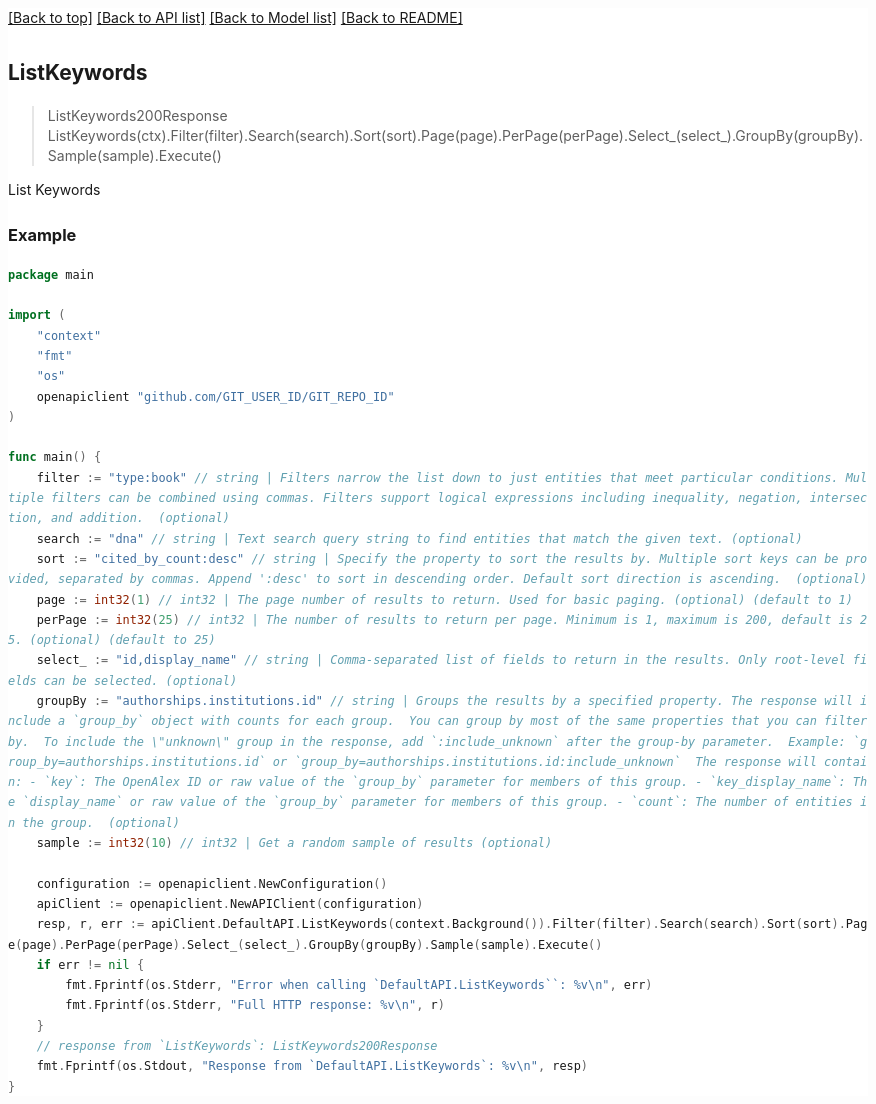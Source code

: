 [[Back to top]](#) [[Back to API list]](../README.md#documentation-for-api-endpoints)
[[Back to Model list]](../README.md#documentation-for-models)
[[Back to README]](../README.md)


## ListKeywords

> ListKeywords200Response ListKeywords(ctx).Filter(filter).Search(search).Sort(sort).Page(page).PerPage(perPage).Select_(select_).GroupBy(groupBy).Sample(sample).Execute()

List Keywords



### Example

```go
package main

import (
	"context"
	"fmt"
	"os"
	openapiclient "github.com/GIT_USER_ID/GIT_REPO_ID"
)

func main() {
	filter := "type:book" // string | Filters narrow the list down to just entities that meet particular conditions. Multiple filters can be combined using commas. Filters support logical expressions including inequality, negation, intersection, and addition.  (optional)
	search := "dna" // string | Text search query string to find entities that match the given text. (optional)
	sort := "cited_by_count:desc" // string | Specify the property to sort the results by. Multiple sort keys can be provided, separated by commas. Append ':desc' to sort in descending order. Default sort direction is ascending.  (optional)
	page := int32(1) // int32 | The page number of results to return. Used for basic paging. (optional) (default to 1)
	perPage := int32(25) // int32 | The number of results to return per page. Minimum is 1, maximum is 200, default is 25. (optional) (default to 25)
	select_ := "id,display_name" // string | Comma-separated list of fields to return in the results. Only root-level fields can be selected. (optional)
	groupBy := "authorships.institutions.id" // string | Groups the results by a specified property. The response will include a `group_by` object with counts for each group.  You can group by most of the same properties that you can filter by.  To include the \"unknown\" group in the response, add `:include_unknown` after the group-by parameter.  Example: `group_by=authorships.institutions.id` or `group_by=authorships.institutions.id:include_unknown`  The response will contain: - `key`: The OpenAlex ID or raw value of the `group_by` parameter for members of this group. - `key_display_name`: The `display_name` or raw value of the `group_by` parameter for members of this group. - `count`: The number of entities in the group.  (optional)
	sample := int32(10) // int32 | Get a random sample of results (optional)

	configuration := openapiclient.NewConfiguration()
	apiClient := openapiclient.NewAPIClient(configuration)
	resp, r, err := apiClient.DefaultAPI.ListKeywords(context.Background()).Filter(filter).Search(search).Sort(sort).Page(page).PerPage(perPage).Select_(select_).GroupBy(groupBy).Sample(sample).Execute()
	if err != nil {
		fmt.Fprintf(os.Stderr, "Error when calling `DefaultAPI.ListKeywords``: %v\n", err)
		fmt.Fprintf(os.Stderr, "Full HTTP response: %v\n", r)
	}
	// response from `ListKeywords`: ListKeywords200Response
	fmt.Fprintf(os.Stdout, "Response from `DefaultAPI.ListKeywords`: %v\n", resp)
}
```
